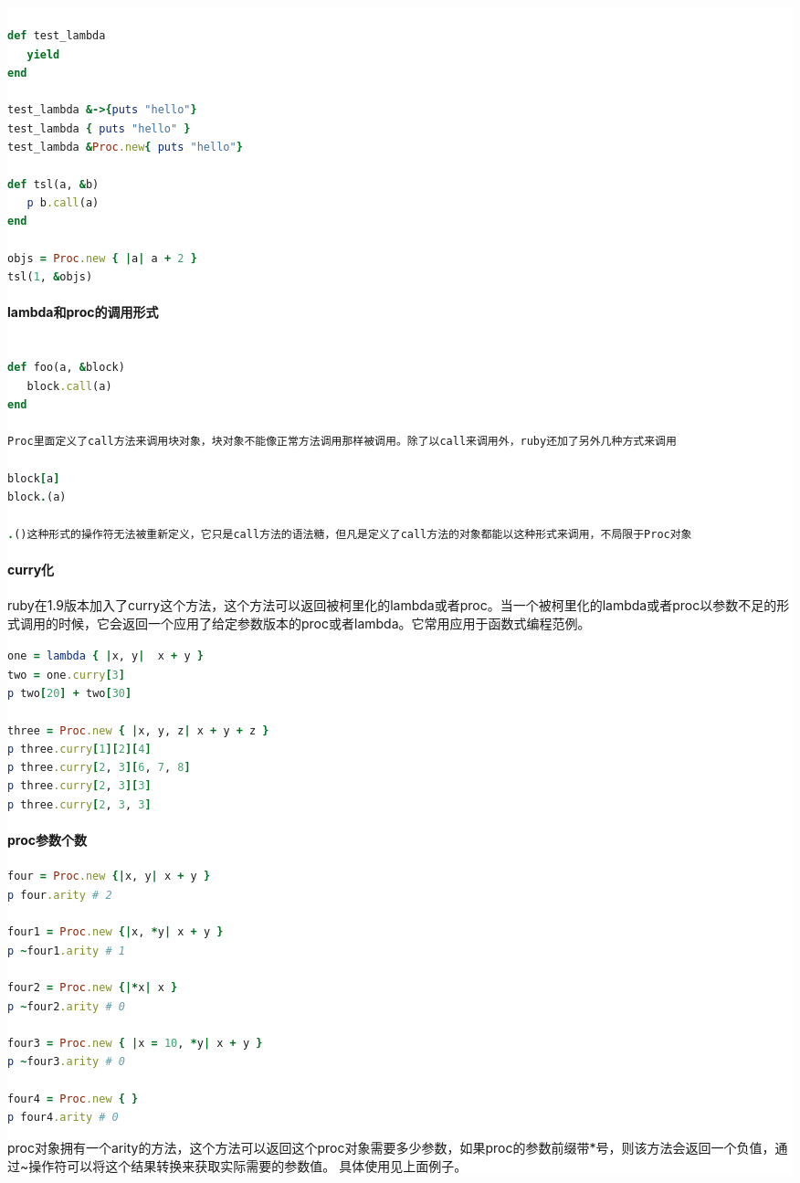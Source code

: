 ```ruby

def test_lambda
   yield
end

test_lambda &->{puts "hello"}
test_lambda { puts "hello" }
test_lambda &Proc.new{ puts "hello"}

def tsl(a, &b)
   p b.call(a)
end

objs = Proc.new { |a| a + 2 }
tsl(1, &objs)
```
#### lambda和proc的调用形式
```ruby

def foo(a, &block)
   block.call(a)
end

Proc里面定义了call方法来调用块对象，块对象不能像正常方法调用那样被调用。除了以call来调用外，ruby还加了另外几种方式来调用

block[a]
block.(a)

.()这种形式的操作符无法被重新定义，它只是call方法的语法糖，但凡是定义了call方法的对象都能以这种形式来调用，不局限于Proc对象
```
#### curry化
ruby在1.9版本加入了curry这个方法，这个方法可以返回被柯里化的lambda或者proc。当一个被柯里化的lambda或者proc以参数不足的形式调用的时候，它会返回一个应用了给定参数版本的proc或者lambda。它常用应用于函数式编程范例。
```ruby
one = lambda { |x, y|  x + y }
two = one.curry[3]
p two[20] + two[30]

three = Proc.new { |x, y, z| x + y + z }
p three.curry[1][2][4]
p three.curry[2, 3][6, 7, 8]
p three.curry[2, 3][3]
p three.curry[2, 3, 3]
```
#### proc参数个数
```ruby
four = Proc.new {|x, y| x + y }
p four.arity # 2

four1 = Proc.new {|x, *y| x + y }
p ~four1.arity # 1

four2 = Proc.new {|*x| x }
p ~four2.arity # 0

four3 = Proc.new { |x = 10, *y| x + y }
p ~four3.arity # 0

four4 = Proc.new { }
p four4.arity # 0
```
proc对象拥有一个arity的方法，这个方法可以返回这个proc对象需要多少参数，如果proc的参数前缀带*号，则该方法会返回一个负值，通过~操作符可以将这个结果转换来获取实际需要的参数值。
具体使用见上面例子。